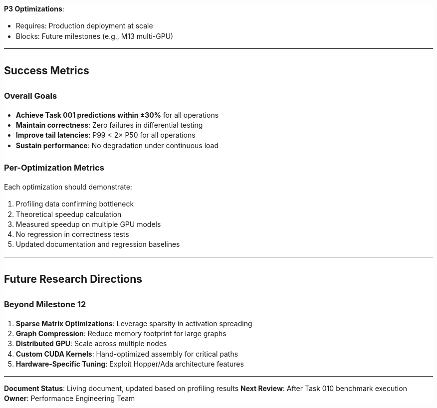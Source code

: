 **P3 Optimizations**:
- Requires: Production deployment at scale
- Blocks: Future milestones (e.g., M13 multi-GPU)

---

## Success Metrics

### Overall Goals

- **Achieve Task 001 predictions within ±30%** for all operations
- **Maintain correctness**: Zero failures in differential testing
- **Improve tail latencies**: P99 < 2× P50 for all operations
- **Sustain performance**: No degradation under continuous load

### Per-Optimization Metrics

Each optimization should demonstrate:
1. Profiling data confirming bottleneck
2. Theoretical speedup calculation
3. Measured speedup on multiple GPU models
4. No regression in correctness tests
5. Updated documentation and regression baselines

---

## Future Research Directions

### Beyond Milestone 12

1. **Sparse Matrix Optimizations**: Leverage sparsity in activation spreading
2. **Graph Compression**: Reduce memory footprint for large graphs
3. **Distributed GPU**: Scale across multiple nodes
4. **Custom CUDA Kernels**: Hand-optimized assembly for critical paths
5. **Hardware-Specific Tuning**: Exploit Hopper/Ada architecture features

---

**Document Status**: Living document, updated based on profiling results
**Next Review**: After Task 010 benchmark execution
**Owner**: Performance Engineering Team
